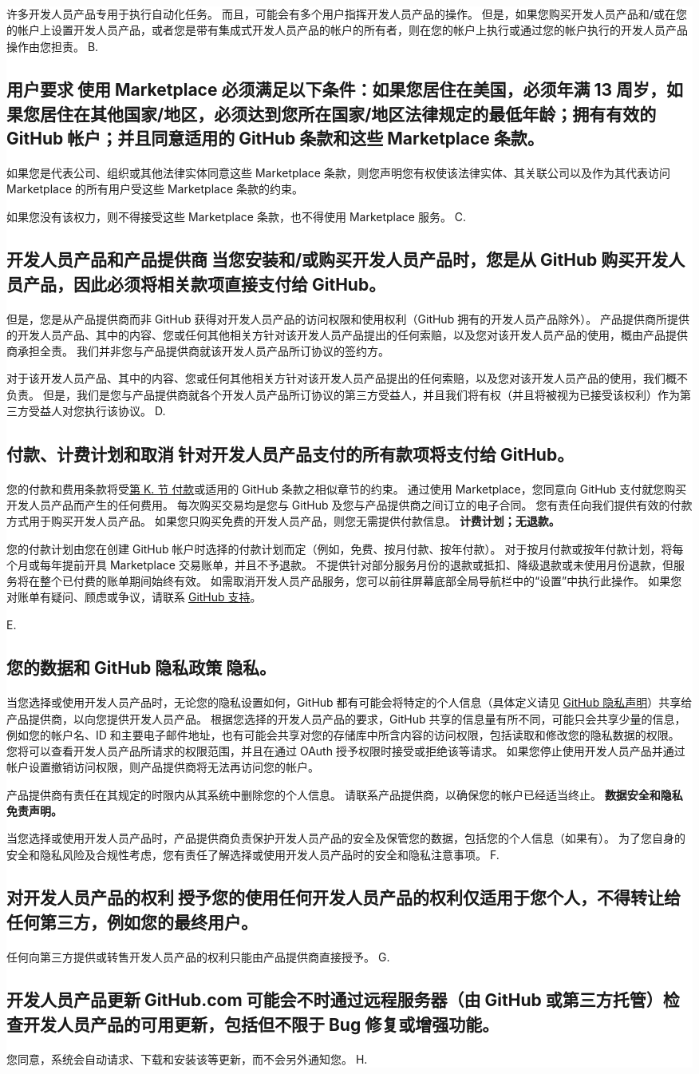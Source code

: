 许多开发人员产品专用于执行自动化任务。 而且，可能会有多个用户指挥开发人员产品的操作。 但是，如果您购买开发人员产品和/或在您的帐户上设置开发人员产品，或者您是带有集成式开发人员产品的帐户的所有者，则在您的帐户上执行或通过您的帐户执行的开发人员产品操作由您担责。 B.

[](#b-use-requirements)用户要求 使用 Marketplace 必须满足以下条件：如果您居住在美国，必须年满 13 周岁，如果您居住在其他国家/地区，必须达到您所在国家/地区法律规定的最低年龄；拥有有效的 GitHub 帐户；并且同意适用的 GitHub 条款和这些 Marketplace 条款。
----------

如果您是代表公司、组织或其他法律实体同意这些 Marketplace 条款，则您声明您有权使该法律实体、其关联公司以及作为其代表访问 Marketplace 的所有用户受这些 Marketplace 条款的约束。

如果您没有该权力，则不得接受这些 Marketplace 条款，也不得使用 Marketplace 服务。 C.

[](#c-developer-products-and-product-providers)开发人员产品和产品提供商 当您安装和/或购买开发人员产品时，您是从 GitHub 购买开发人员产品，因此必须将相关款项直接支付给 GitHub。
----------

但是，您是从产品提供商而非 GitHub 获得对开发人员产品的访问权限和使用权利（GitHub 拥有的开发人员产品除外）。 产品提供商所提供的开发人员产品、其中的内容、您或任何其他相关方针对该开发人员产品提出的任何索赔，以及您对该开发人员产品的使用，概由产品提供商承担全责。 我们并非您与产品提供商就该开发人员产品所订协议的签约方。

对于该开发人员产品、其中的内容、您或任何其他相关方针对该开发人员产品提出的任何索赔，以及您对该开发人员产品的使用，我们概不负责。 但是，我们是您与产品提供商就各个开发人员产品所订协议的第三方受益人，并且我们将有权（并且将被视为已接受该权利）作为第三方受益人对您执行该协议。 D.

[](#d-payment-billing-schedule-and-cancellation)付款、计费计划和取消 针对开发人员产品支付的所有款项将支付给 GitHub。
----------

您的付款和费用条款将受[第 K. 节 付款](/zh/site-policy/github-terms/github-terms-of-service#k-payment)或适用的 GitHub 条款之相似章节的约束。 通过使用 Marketplace，您同意向 GitHub 支付就您购买开发人员产品而产生的任何费用。 每次购买交易均是您与 GitHub 及您与产品提供商之间订立的电子合同。 您有责任向我们提供有效的付款方式用于购买开发人员产品。 如果您只购买免费的开发人员产品，则您无需提供付款信息。 **计费计划；无退款。**

您的付款计划由您在创建 GitHub 帐户时选择的付款计划而定（例如，免费、按月付款、按年付款）。 对于按月付款或按年付款计划，将每个月或每年提前开具 Marketplace 交易账单，并且不予退款。 不提供针对部分服务月份的退款或抵扣、降级退款或未使用月份退款，但服务将在整个已付费的账单期间始终有效。 如需取消开发人员产品服务，您可以前往屏幕底部全局导航栏中的“设置”中执行此操作。 如果您对账单有疑问、顾虑或争议，请联系 [GitHub 支持](https://support.github.com/contact?tags=docs-policy)。

E.

[](#e-your-data-and-githubs-privacy-policy)您的数据和 GitHub 隐私政策 **隐私。**
----------

当您选择或使用开发人员产品时，无论您的隐私设置如何，GitHub 都有可能会将特定的个人信息（具体定义请见 [GitHub 隐私声明](/zh/site-policy/privacy-policies/github-privacy-statement)）共享给产品提供商，以向您提供开发人员产品。 根据您选择的开发人员产品的要求，GitHub 共享的信息量有所不同，可能只会共享少量的信息，例如您的帐户名、ID 和主要电子邮件地址，也有可能会共享对您的存储库中所含内容的访问权限，包括读取和修改您的隐私数据的权限。 您将可以查看开发人员产品所请求的权限范围，并且在通过 OAuth 授予权限时接受或拒绝该等请求。 如果您停止使用开发人员产品并通过帐户设置撤销访问权限，则产品提供商将无法再访问您的帐户。

产品提供商有责任在其规定的时限内从其系统中删除您的个人信息。 请联系产品提供商，以确保您的帐户已经适当终止。 **数据安全和隐私免责声明。**

当您选择或使用开发人员产品时，产品提供商负责保护开发人员产品的安全及保管您的数据，包括您的个人信息（如果有）。 为了您自身的安全和隐私风险及合规性考虑，您有责任了解选择或使用开发人员产品时的安全和隐私注意事项。 F.

[](#f-rights-to-developer-products)对开发人员产品的权利 授予您的使用任何开发人员产品的权利仅适用于您个人，不得转让给任何第三方，例如您的最终用户。
----------

任何向第三方提供或转售开发人员产品的权利只能由产品提供商直接授予。 G.

[](#g-updates-to-developer-products)开发人员产品更新 GitHub.com 可能会不时通过远程服务器（由 GitHub 或第三方托管）检查开发人员产品的可用更新，包括但不限于 Bug 修复或增强功能。
----------

您同意，系统会自动请求、下载和安装该等更新，而不会另外通知您。 H.
